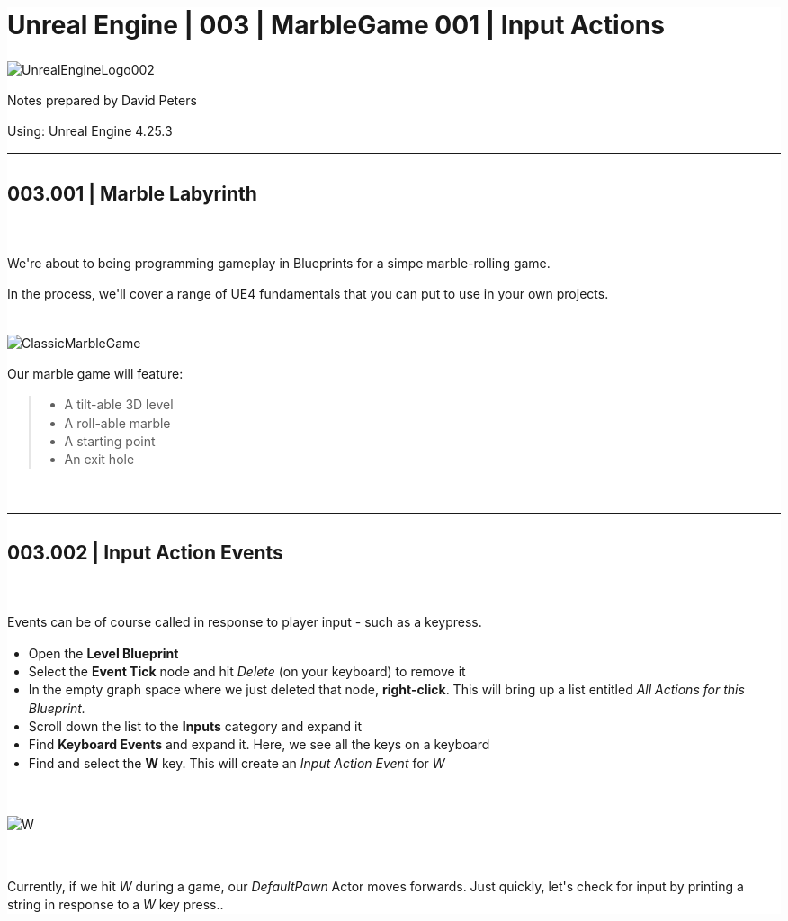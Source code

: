 # Unreal Engine | 003 | MarbleGame 001 | Input Actions

![UnrealEngineLogo002](https://user-images.githubusercontent.com/36719180/90347960-a4e68900-e087-11ea-9349-f5a59105b4d2.png)


Notes prepared by David Peters

Using: Unreal Engine 4.25.3 

---

## 003.001 | Marble Labyrinth

<br>

We're about to being programming gameplay in Blueprints for a simpe marble-rolling game. 

In the process, we'll cover a range of UE4 fundamentals that you can put to use in your own projects.
<br><br>

![ClassicMarbleGame](https://user-images.githubusercontent.com/36719180/90583492-63d7ab80-e224-11ea-8d8d-127b2857e38c.png)


Our marble game will feature:

>- A tilt-able 3D level
>- A roll-able marble
>- A starting point
>- An exit hole

<br>

---

## 003.002 | Input Action Events

<br>

Events can be of course called in response to player input - such as a keypress.

- Open the **Level Blueprint**
- Select the **Event Tick** node and hit *Delete* (on your keyboard) to remove it
- In the empty graph space where we just deleted that node, **right-click**. This will bring up a list entitled *All Actions for this Blueprint.*
- Scroll down the list to the **Inputs** category and expand it
- Find **Keyboard Events** and expand it. Here, we see all the keys on a keyboard
- Find and select the **W** key. This will create an *Input Action Event* for *W*
<br>

![W](https://user-images.githubusercontent.com/36719180/90584788-81f2db00-e227-11ea-95cc-9bf3b8e0faea.png)

<br>

Currently, if we hit *W* during a game, our *DefaultPawn* Actor moves forwards.
Just quickly, let's check for input by printing a string in response to a *W* key press..
